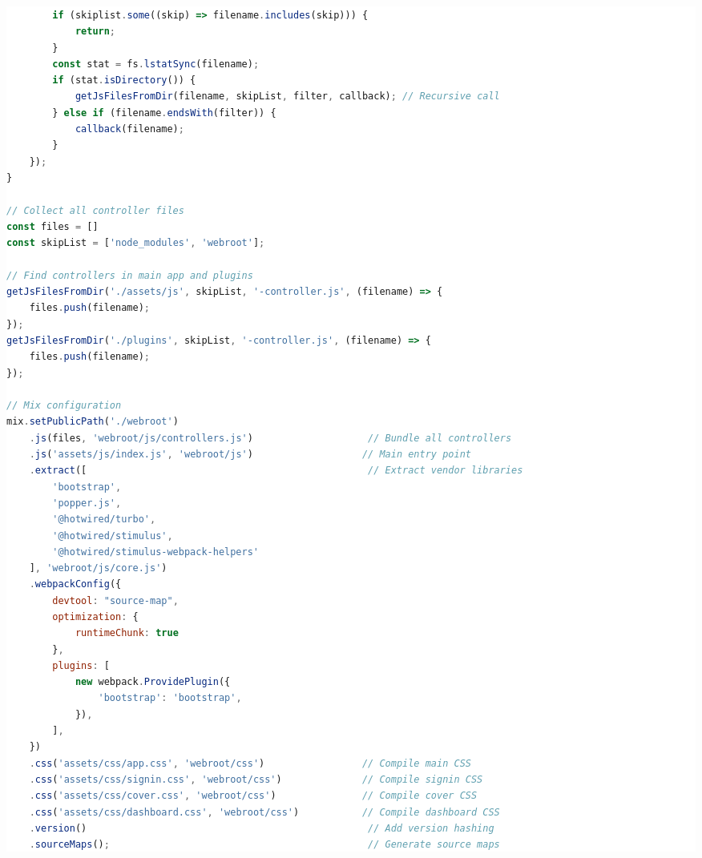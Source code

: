 ```javascript
        if (skiplist.some((skip) => filename.includes(skip))) {
            return;
        }
        const stat = fs.lstatSync(filename);
        if (stat.isDirectory()) {
            getJsFilesFromDir(filename, skipList, filter, callback); // Recursive call
        } else if (filename.endsWith(filter)) {
            callback(filename);
        }
    });
}

// Collect all controller files
const files = []
const skipList = ['node_modules', 'webroot'];

// Find controllers in main app and plugins
getJsFilesFromDir('./assets/js', skipList, '-controller.js', (filename) => {
    files.push(filename);
});
getJsFilesFromDir('./plugins', skipList, '-controller.js', (filename) => {
    files.push(filename);
});

// Mix configuration
mix.setPublicPath('./webroot')
    .js(files, 'webroot/js/controllers.js')                    // Bundle all controllers
    .js('assets/js/index.js', 'webroot/js')                   // Main entry point
    .extract([                                                 // Extract vendor libraries
        'bootstrap', 
        'popper.js', 
        '@hotwired/turbo', 
        '@hotwired/stimulus', 
        '@hotwired/stimulus-webpack-helpers'
    ], 'webroot/js/core.js')
    .webpackConfig({
        devtool: "source-map",
        optimization: {
            runtimeChunk: true
        },
        plugins: [
            new webpack.ProvidePlugin({
                'bootstrap': 'bootstrap',
            }),
        ],
    })
    .css('assets/css/app.css', 'webroot/css')                 // Compile main CSS
    .css('assets/css/signin.css', 'webroot/css')              // Compile signin CSS
    .css('assets/css/cover.css', 'webroot/css')               // Compile cover CSS
    .css('assets/css/dashboard.css', 'webroot/css')           // Compile dashboard CSS
    .version()                                                 // Add version hashing
    .sourceMaps();                                             // Generate source maps
```
